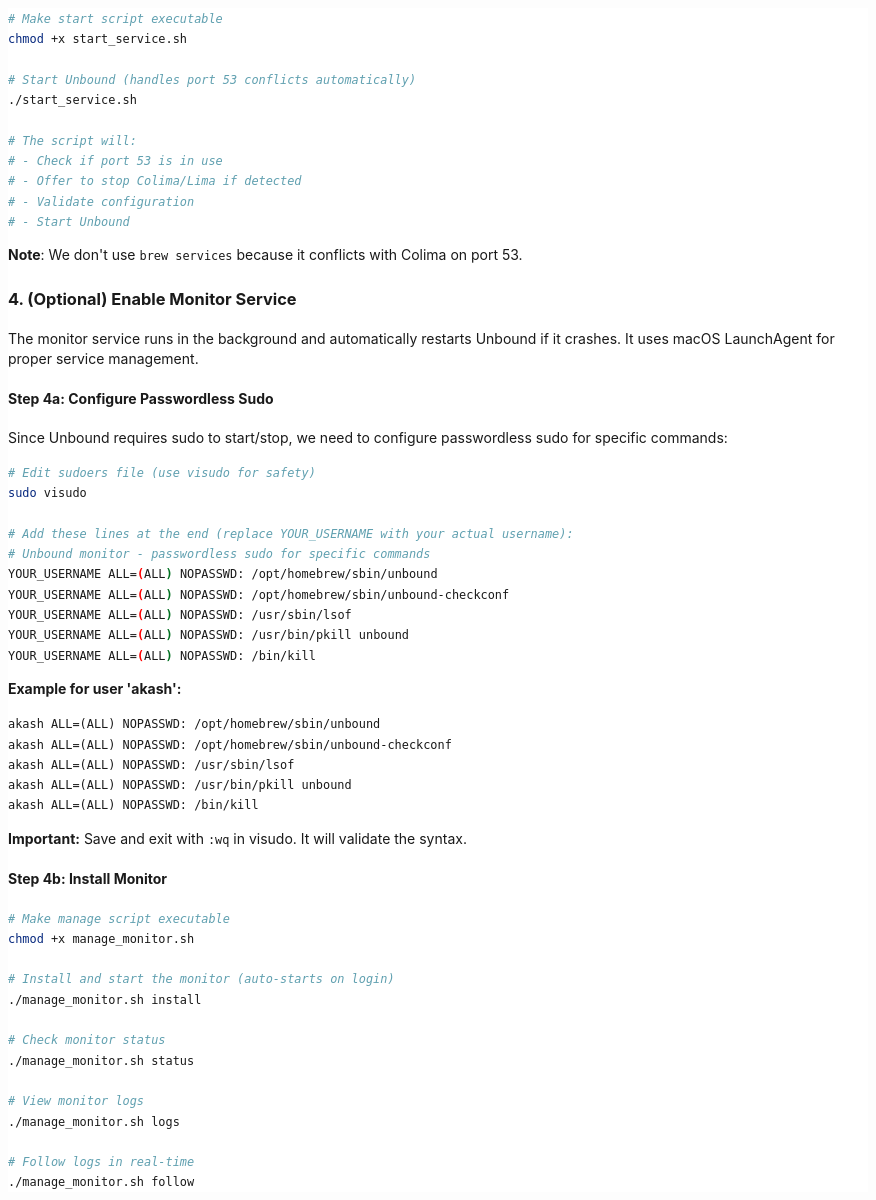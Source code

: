 ```bash
# Make start script executable
chmod +x start_service.sh

# Start Unbound (handles port 53 conflicts automatically)
./start_service.sh

# The script will:
# - Check if port 53 is in use
# - Offer to stop Colima/Lima if detected
# - Validate configuration
# - Start Unbound
```

**Note**: We don't use `brew services` because it conflicts with Colima on port 53.

### 4. (Optional) Enable Monitor Service

The monitor service runs in the background and automatically restarts Unbound if it crashes. It uses macOS LaunchAgent for proper service management.

#### Step 4a: Configure Passwordless Sudo

Since Unbound requires sudo to start/stop, we need to configure passwordless sudo for specific commands:

```bash
# Edit sudoers file (use visudo for safety)
sudo visudo

# Add these lines at the end (replace YOUR_USERNAME with your actual username):
# Unbound monitor - passwordless sudo for specific commands
YOUR_USERNAME ALL=(ALL) NOPASSWD: /opt/homebrew/sbin/unbound
YOUR_USERNAME ALL=(ALL) NOPASSWD: /opt/homebrew/sbin/unbound-checkconf
YOUR_USERNAME ALL=(ALL) NOPASSWD: /usr/sbin/lsof
YOUR_USERNAME ALL=(ALL) NOPASSWD: /usr/bin/pkill unbound
YOUR_USERNAME ALL=(ALL) NOPASSWD: /bin/kill
```

**Example for user 'akash':**
```
akash ALL=(ALL) NOPASSWD: /opt/homebrew/sbin/unbound
akash ALL=(ALL) NOPASSWD: /opt/homebrew/sbin/unbound-checkconf
akash ALL=(ALL) NOPASSWD: /usr/sbin/lsof
akash ALL=(ALL) NOPASSWD: /usr/bin/pkill unbound
akash ALL=(ALL) NOPASSWD: /bin/kill
```

**Important:** Save and exit with `:wq` in visudo. It will validate the syntax.

#### Step 4b: Install Monitor

```bash
# Make manage script executable
chmod +x manage_monitor.sh

# Install and start the monitor (auto-starts on login)
./manage_monitor.sh install

# Check monitor status
./manage_monitor.sh status

# View monitor logs
./manage_monitor.sh logs

# Follow logs in real-time
./manage_monitor.sh follow
```
